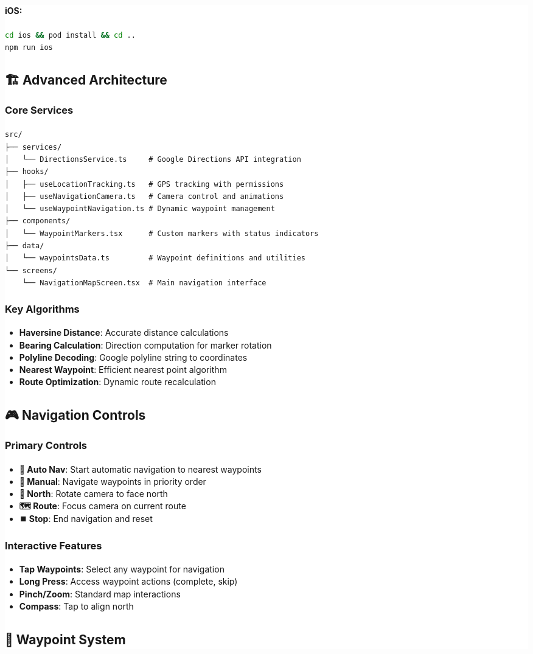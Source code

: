#### iOS:
```bash
cd ios && pod install && cd ..
npm run ios
```

## 🏗️ **Advanced Architecture**

### Core Services
```
src/
├── services/
│   └── DirectionsService.ts     # Google Directions API integration
├── hooks/
│   ├── useLocationTracking.ts   # GPS tracking with permissions
│   ├── useNavigationCamera.ts   # Camera control and animations
│   └── useWaypointNavigation.ts # Dynamic waypoint management
├── components/
│   └── WaypointMarkers.tsx      # Custom markers with status indicators
├── data/
│   └── waypointsData.ts         # Waypoint definitions and utilities
└── screens/
    └── NavigationMapScreen.tsx  # Main navigation interface
```

### Key Algorithms
- **Haversine Distance**: Accurate distance calculations
- **Bearing Calculation**: Direction computation for marker rotation
- **Polyline Decoding**: Google polyline string to coordinates
- **Nearest Waypoint**: Efficient nearest point algorithm
- **Route Optimization**: Dynamic route recalculation

## 🎮 **Navigation Controls**

### Primary Controls
- **🎯 Auto Nav**: Start automatic navigation to nearest waypoints
- **📍 Manual**: Navigate waypoints in priority order
- **🧭 North**: Rotate camera to face north
- **🗺️ Route**: Focus camera on current route
- **⏹️ Stop**: End navigation and reset

### Interactive Features
- **Tap Waypoints**: Select any waypoint for navigation
- **Long Press**: Access waypoint actions (complete, skip)
- **Pinch/Zoom**: Standard map interactions
- **Compass**: Tap to align north

## 🎯 **Waypoint System**
